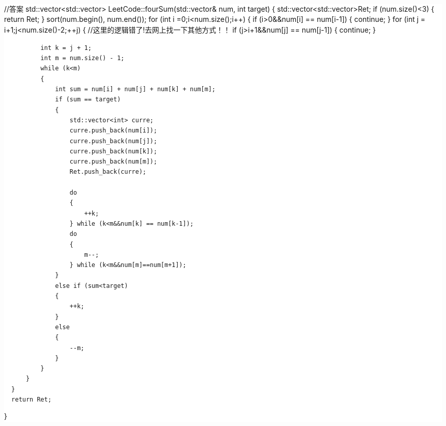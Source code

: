   //答案
  std::vector<std::vector<int>> LeetCode::fourSum(std::vector<int>& num, int target)
  {
      std::vector<std::vector<int>>Ret;
      if (num.size()<3)
      {
          return Ret;
      }
      sort(num.begin(), num.end());
      for (int i =0;i<num.size();i++)
      {
          if (i>0&&num[i] == num[i-1])
          {
              continue;
          }
          for (int j = i+1;j<num.size()-2;++j)
          {
              //这里的逻辑错了!去网上找一下其他方式！！
              if (j>i+1&&num[j] == num[j-1])
              {
                  continue;
              }

              int k = j + 1;
              int m = num.size() - 1;
              while (k<m)
              {
                  int sum = num[i] + num[j] + num[k] + num[m];
                  if (sum == target)
                  {
                      std::vector<int> curre;
                      curre.push_back(num[i]);
					  curre.push_back(num[j]);
					  curre.push_back(num[k]);
					  curre.push_back(num[m]);
                      Ret.push_back(curre);

                      do 
                      {
                          ++k;
                      } while (k<m&&num[k] == num[k-1]);
                      do 
                      {
                          m--;
                      } while (k<m&&num[m]==num[m+1]);
                  }
                  else if (sum<target)
                  {
                      ++k;
                  }
                  else
                  {
                      --m;
                  }
              }
          }
      }
	  return Ret;
  }
